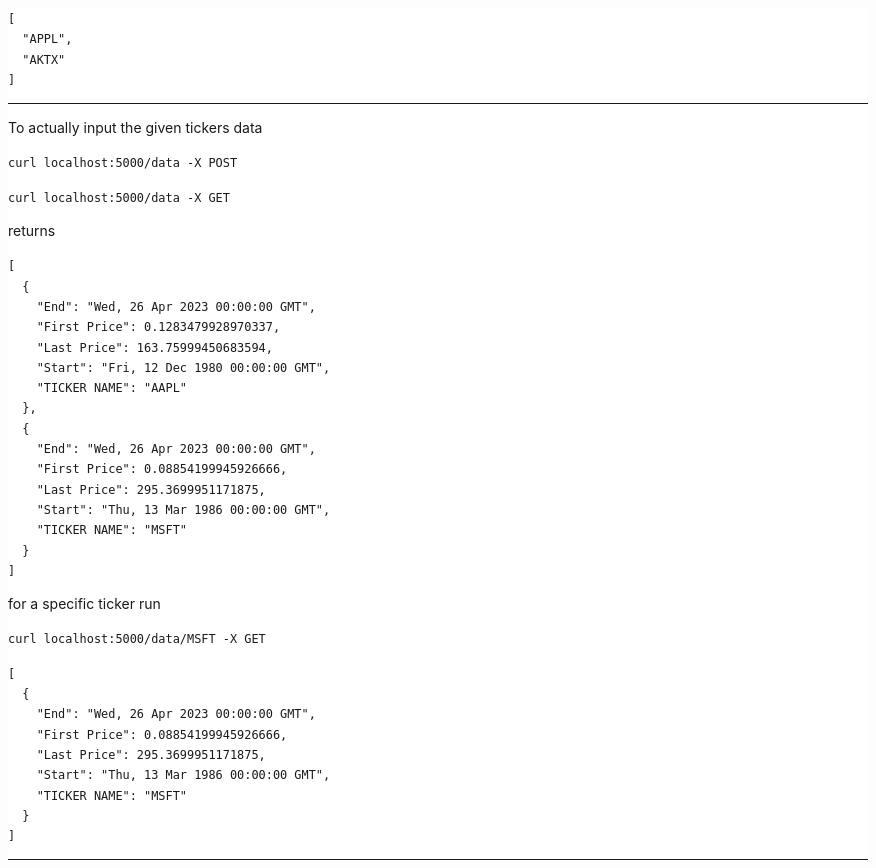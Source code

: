 ```
[
  "APPL",
  "AKTX"
]
```
---

To actually input the given tickers data 
```
curl localhost:5000/data -X POST
```

```
curl localhost:5000/data -X GET
```

returns

```
[
  {
    "End": "Wed, 26 Apr 2023 00:00:00 GMT",
    "First Price": 0.1283479928970337,
    "Last Price": 163.75999450683594,
    "Start": "Fri, 12 Dec 1980 00:00:00 GMT",
    "TICKER NAME": "AAPL"
  },
  {
    "End": "Wed, 26 Apr 2023 00:00:00 GMT",
    "First Price": 0.08854199945926666,
    "Last Price": 295.3699951171875,
    "Start": "Thu, 13 Mar 1986 00:00:00 GMT",
    "TICKER NAME": "MSFT"
  }
]
```

for a specific ticker run

```
curl localhost:5000/data/MSFT -X GET
```

```
[
  {
    "End": "Wed, 26 Apr 2023 00:00:00 GMT",
    "First Price": 0.08854199945926666,
    "Last Price": 295.3699951171875,
    "Start": "Thu, 13 Mar 1986 00:00:00 GMT",
    "TICKER NAME": "MSFT"
  }
]
```

---
